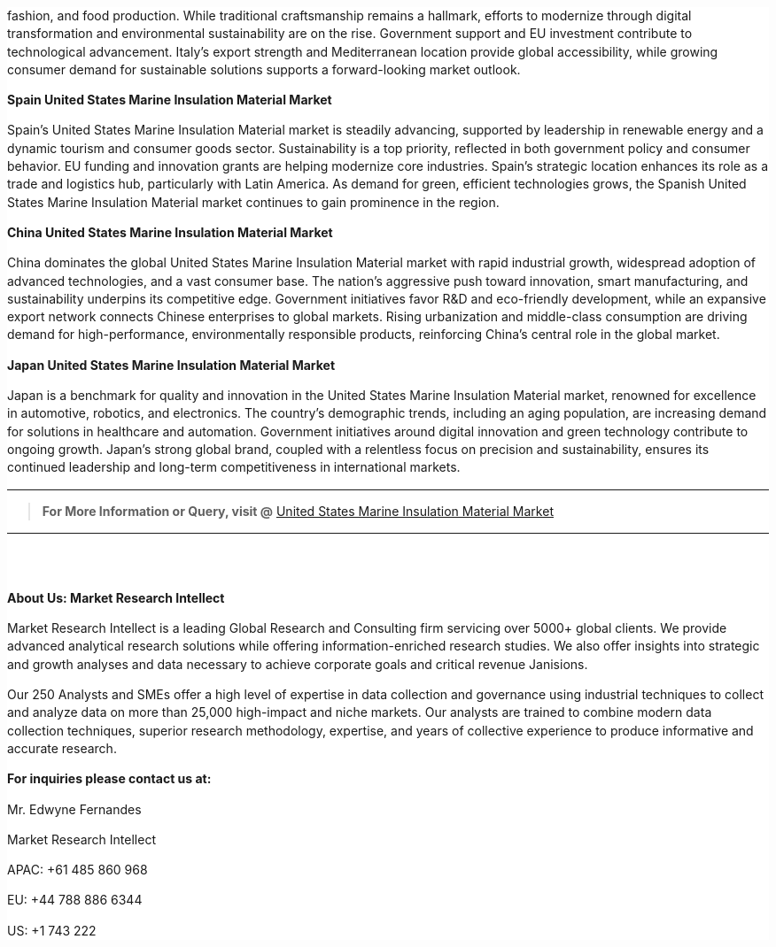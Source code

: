 fashion, and food production. While traditional craftsmanship remains a hallmark, efforts to modernize through digital transformation and environmental sustainability are on the rise. Government support and EU investment contribute to technological advancement. Italy&rsquo;s export strength and Mediterranean location provide global accessibility, while growing consumer demand for sustainable solutions supports a forward-looking market outlook.</p><p class="" data-start="4424" data-end="4975"><strong data-start="4424" data-end="4445">Spain United States Marine Insulation Material Market</strong></p><p class="" data-start="4424" data-end="4975">Spain&rsquo;s United States Marine Insulation Material market is steadily advancing, supported by leadership in renewable energy and a dynamic tourism and consumer goods sector. Sustainability is a top priority, reflected in both government policy and consumer behavior. EU funding and innovation grants are helping modernize core industries. Spain&rsquo;s strategic location enhances its role as a trade and logistics hub, particularly with Latin America. As demand for green, efficient technologies grows, the Spanish United States Marine Insulation Material market continues to gain prominence in the region.</p><p class="" data-start="4977" data-end="5589"><strong data-start="4977" data-end="4998">China United States Marine Insulation Material Market</strong></p><p class="" data-start="4977" data-end="5589">China dominates the global United States Marine Insulation Material market with rapid industrial growth, widespread adoption of advanced technologies, and a vast consumer base. The nation&rsquo;s aggressive push toward innovation, smart manufacturing, and sustainability underpins its competitive edge. Government initiatives favor R&amp;D and eco-friendly development, while an expansive export network connects Chinese enterprises to global markets. Rising urbanization and middle-class consumption are driving demand for high-performance, environmentally responsible products, reinforcing China&rsquo;s central role in the global market.</p><p class="" data-start="5591" data-end="6162"><strong data-start="5591" data-end="5612">Japan United States Marine Insulation Material Market</strong></p><p class="" data-start="5591" data-end="6162">Japan is a benchmark for quality and innovation in the United States Marine Insulation Material market, renowned for excellence in automotive, robotics, and electronics. The country&rsquo;s demographic trends, including an aging population, are increasing demand for solutions in healthcare and automation. Government initiatives around digital innovation and green technology contribute to ongoing growth. Japan&rsquo;s strong global brand, coupled with a relentless focus on precision and sustainability, ensures its continued leadership and long-term competitiveness in international markets.</p><hr /><blockquote><p><span class="font-[700]"><strong>For More Information or Query, visit&nbsp;@</strong>&nbsp;</span><span class="font-[700]"><a href="https://www.marketresearchintellect.com/product/global-marine-insulation-material-market/?utm_source=Linkedin&utm_medium=019" target="_blank" data-tracking-control-name="article-ssr-frontend-pulse_little-text-block" data-tracking-will-navigate="" data-test-link="">United States Marine Insulation Material Market</a></span></p></blockquote><hr /><h3>&nbsp;</h3><p><strong><span class="font-[700]">About Us: Market Research Intellect</span></strong></p><p><span class="">Market Research Intellect is a leading Global Research and Consulting firm servicing over 5000+ global clients. We provide advanced analytical research solutions while offering information-enriched research studies.&nbsp;</span>We also offer insights into strategic and growth analyses and data necessary to achieve corporate goals and critical revenue Janisions.</p><p><span class="">Our 250 Analysts and SMEs offer a high level of expertise in data collection and governance using industrial techniques to collect and analyze data on more than 25,000 high-impact and niche markets. Our analysts are trained to combine modern data collection techniques, superior research methodology, expertise, and years of collective experience to produce informative and accurate research.</span></p><p><strong>For inquiries please contact us at:</strong></p><p>Mr. Edwyne Fernandes</p><p>Market Research Intellect</p><p>APAC: +61 485 860 968</p><p>EU: +44 788 886 6344</p><p>US: +1 743 222
